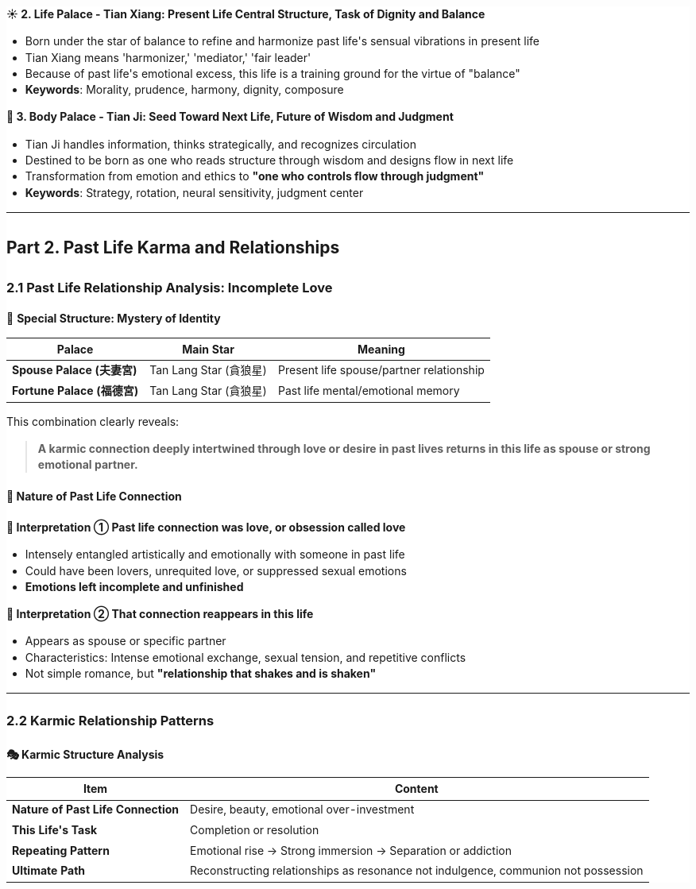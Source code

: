 **☀️ 2. Life Palace - Tian Xiang: Present Life Central Structure, Task of Dignity and Balance**
- Born under the star of balance to refine and harmonize past life's sensual vibrations in present life
- Tian Xiang means 'harmonizer,' 'mediator,' 'fair leader'
- Because of past life's emotional excess, this life is a training ground for the virtue of "balance"
- **Keywords**: Morality, prudence, harmony, dignity, composure

**🌟 3. Body Palace - Tian Ji: Seed Toward Next Life, Future of Wisdom and Judgment**
- Tian Ji handles information, thinks strategically, and recognizes circulation
- Destined to be born as one who reads structure through wisdom and designs flow in next life
- Transformation from emotion and ethics to **"one who controls flow through judgment"**
- **Keywords**: Strategy, rotation, neural sensitivity, judgment center

---

## **Part 2. Past Life Karma and Relationships**

### 2.1 Past Life Relationship Analysis: Incomplete Love

🔗 **Special Structure: Mystery of Identity**

| Palace | Main Star | Meaning |
|--------|-----------|---------|
| **Spouse Palace (夫妻宮)** | Tan Lang Star (貪狼星) | Present life spouse/partner relationship |
| **Fortune Palace (福德宮)** | Tan Lang Star (貪狼星) | Past life mental/emotional memory |

This combination clearly reveals:
> **A karmic connection deeply intertwined through love or desire in past lives returns in this life as spouse or strong emotional partner.**

#### 💫 **Nature of Past Life Connection**

**🎨 Interpretation ① Past life connection was love, or obsession called love**
- Intensely entangled artistically and emotionally with someone in past life
- Could have been lovers, unrequited love, or suppressed sexual emotions
- **Emotions left incomplete and unfinished**

**🔄 Interpretation ② That connection reappears in this life**
- Appears as spouse or specific partner
- Characteristics: Intense emotional exchange, sexual tension, and repetitive conflicts
- Not simple romance, but **"relationship that shakes and is shaken"**

---

### 2.2 Karmic Relationship Patterns

#### 🎭 **Karmic Structure Analysis**

| Item | Content |
|------|---------|
| **Nature of Past Life Connection** | Desire, beauty, emotional over-investment |
| **This Life's Task** | Completion or resolution |
| **Repeating Pattern** | Emotional rise → Strong immersion → Separation or addiction |
| **Ultimate Path** | Reconstructing relationships as resonance not indulgence, communion not possession |
